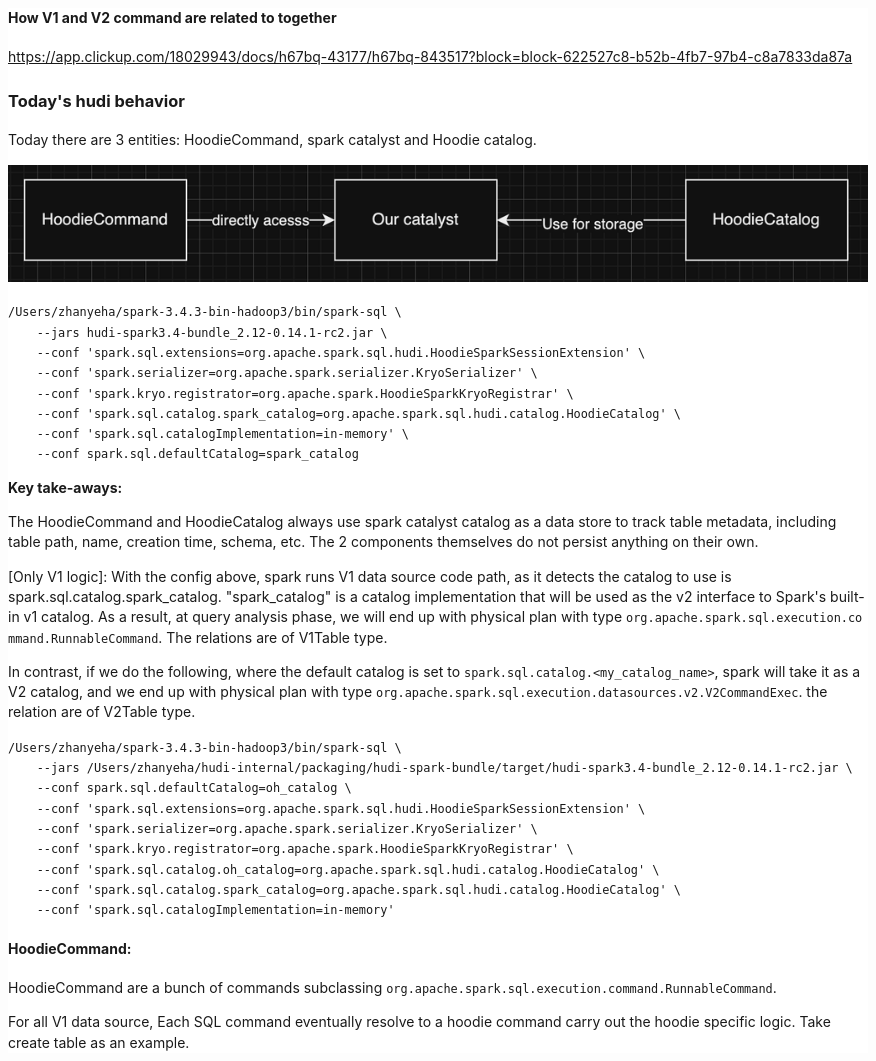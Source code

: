 #### How V1 and V2 command are related to together
https://app.clickup.com/18029943/docs/h67bq-43177/h67bq-843517?block=block-622527c8-b52b-4fb7-97b4-c8a7833da87a

### Today's hudi behavior
Today there are 3 entities: HoodieCommand, spark catalyst and Hoodie catalog.

![](existing.png)

```
/Users/zhanyeha/spark-3.4.3-bin-hadoop3/bin/spark-sql \
    --jars hudi-spark3.4-bundle_2.12-0.14.1-rc2.jar \
    --conf 'spark.sql.extensions=org.apache.spark.sql.hudi.HoodieSparkSessionExtension' \
    --conf 'spark.serializer=org.apache.spark.serializer.KryoSerializer' \
    --conf 'spark.kryo.registrator=org.apache.spark.HoodieSparkKryoRegistrar' \
    --conf 'spark.sql.catalog.spark_catalog=org.apache.spark.sql.hudi.catalog.HoodieCatalog' \
    --conf 'spark.sql.catalogImplementation=in-memory' \
    --conf spark.sql.defaultCatalog=spark_catalog
```

**Key take-aways:**

The HoodieCommand and HoodieCatalog always use spark catalyst catalog as a data store to track table metadata, including table path, name, creation time, schema, etc. The 2 components themselves do not persist anything on their own.

[Only V1 logic]: With the config above, spark runs V1 data source code path, as it detects the catalog to use is spark.sql.catalog.spark_catalog. "spark_catalog" is a catalog implementation that will be used as the v2 interface to Spark's built-in v1 catalog. As a result, at query analysis phase, we will end up with physical plan with type `org.apache.spark.sql.execution.command.RunnableCommand`. The relations are of V1Table type.

In contrast, if we do the following, where the default catalog is set to `spark.sql.catalog.<my_catalog_name>`, spark will take it as a V2 catalog, and we end up with physical plan with type `org.apache.spark.sql.execution.datasources.v2.V2CommandExec`. the relation are of V2Table type.
```
/Users/zhanyeha/spark-3.4.3-bin-hadoop3/bin/spark-sql \
    --jars /Users/zhanyeha/hudi-internal/packaging/hudi-spark-bundle/target/hudi-spark3.4-bundle_2.12-0.14.1-rc2.jar \
    --conf spark.sql.defaultCatalog=oh_catalog \
    --conf 'spark.sql.extensions=org.apache.spark.sql.hudi.HoodieSparkSessionExtension' \
    --conf 'spark.serializer=org.apache.spark.serializer.KryoSerializer' \
    --conf 'spark.kryo.registrator=org.apache.spark.HoodieSparkKryoRegistrar' \
    --conf 'spark.sql.catalog.oh_catalog=org.apache.spark.sql.hudi.catalog.HoodieCatalog' \
    --conf 'spark.sql.catalog.spark_catalog=org.apache.spark.sql.hudi.catalog.HoodieCatalog' \
    --conf 'spark.sql.catalogImplementation=in-memory'
```

#### HoodieCommand:
HoodieCommand are a bunch of commands subclassing `org.apache.spark.sql.execution.command.RunnableCommand`.

For all V1 data source, Each SQL command eventually resolve to a hoodie command carry out the hoodie specific logic. Take create table as an example.

